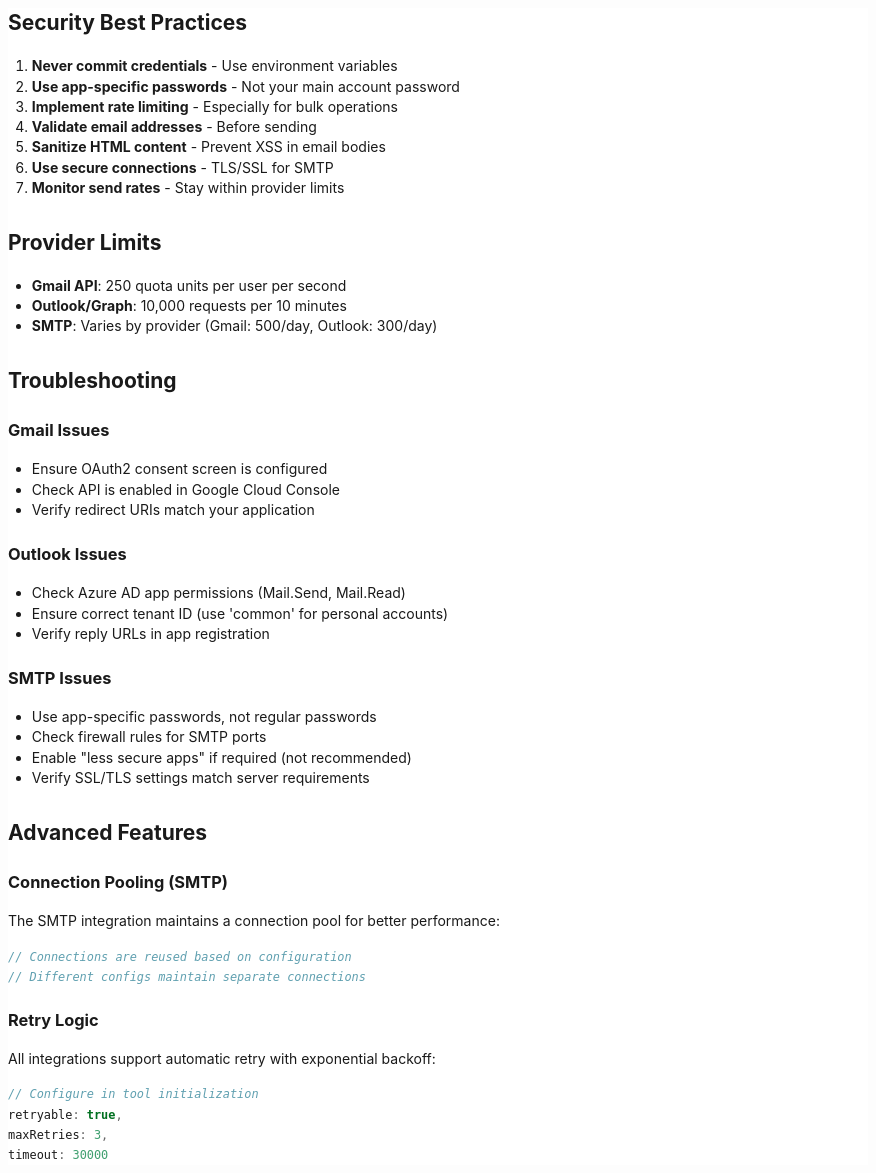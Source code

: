 ## Security Best Practices

1. **Never commit credentials** - Use environment variables
2. **Use app-specific passwords** - Not your main account password
3. **Implement rate limiting** - Especially for bulk operations
4. **Validate email addresses** - Before sending
5. **Sanitize HTML content** - Prevent XSS in email bodies
6. **Use secure connections** - TLS/SSL for SMTP
7. **Monitor send rates** - Stay within provider limits

## Provider Limits

- **Gmail API**: 250 quota units per user per second
- **Outlook/Graph**: 10,000 requests per 10 minutes
- **SMTP**: Varies by provider (Gmail: 500/day, Outlook: 300/day)

## Troubleshooting

### Gmail Issues
- Ensure OAuth2 consent screen is configured
- Check API is enabled in Google Cloud Console
- Verify redirect URIs match your application

### Outlook Issues
- Check Azure AD app permissions (Mail.Send, Mail.Read)
- Ensure correct tenant ID (use 'common' for personal accounts)
- Verify reply URLs in app registration

### SMTP Issues
- Use app-specific passwords, not regular passwords
- Check firewall rules for SMTP ports
- Enable "less secure apps" if required (not recommended)
- Verify SSL/TLS settings match server requirements

## Advanced Features

### Connection Pooling (SMTP)
The SMTP integration maintains a connection pool for better performance:

```javascript
// Connections are reused based on configuration
// Different configs maintain separate connections
```

### Retry Logic
All integrations support automatic retry with exponential backoff:

```javascript
// Configure in tool initialization
retryable: true,
maxRetries: 3,
timeout: 30000
```

